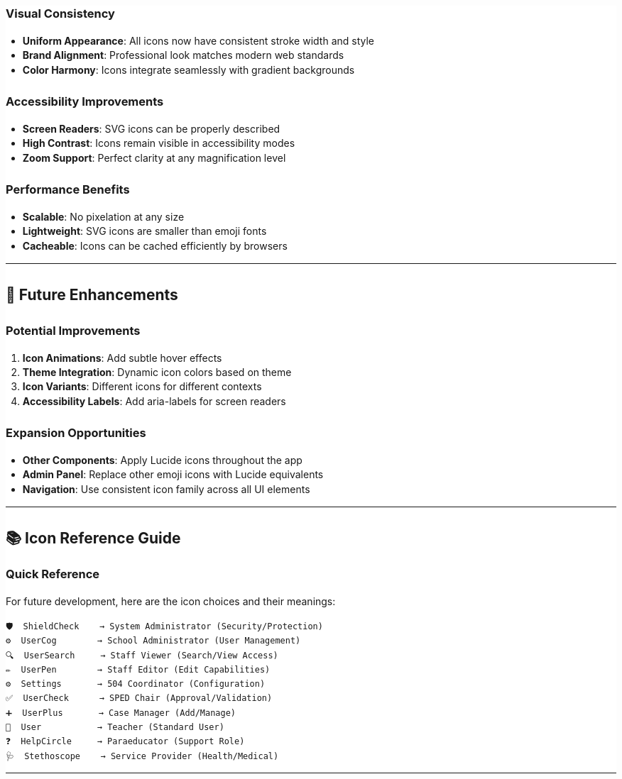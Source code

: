 ### **Visual Consistency**
- **Uniform Appearance**: All icons now have consistent stroke width and style
- **Brand Alignment**: Professional look matches modern web standards
- **Color Harmony**: Icons integrate seamlessly with gradient backgrounds

### **Accessibility Improvements**
- **Screen Readers**: SVG icons can be properly described
- **High Contrast**: Icons remain visible in accessibility modes
- **Zoom Support**: Perfect clarity at any magnification level

### **Performance Benefits**
- **Scalable**: No pixelation at any size
- **Lightweight**: SVG icons are smaller than emoji fonts
- **Cacheable**: Icons can be cached efficiently by browsers

---

## 🔮 **Future Enhancements**

### **Potential Improvements**
1. **Icon Animations**: Add subtle hover effects
2. **Theme Integration**: Dynamic icon colors based on theme
3. **Icon Variants**: Different icons for different contexts
4. **Accessibility Labels**: Add aria-labels for screen readers

### **Expansion Opportunities**
- **Other Components**: Apply Lucide icons throughout the app
- **Admin Panel**: Replace other emoji icons with Lucide equivalents
- **Navigation**: Use consistent icon family across all UI elements

---

## 📚 **Icon Reference Guide**

### **Quick Reference**
For future development, here are the icon choices and their meanings:

```
🛡️  ShieldCheck    → System Administrator (Security/Protection)
⚙️  UserCog        → School Administrator (User Management)
🔍  UserSearch     → Staff Viewer (Search/View Access)
✏️  UserPen        → Staff Editor (Edit Capabilities)
⚙️  Settings       → 504 Coordinator (Configuration)
✅  UserCheck      → SPED Chair (Approval/Validation)
➕  UserPlus       → Case Manager (Add/Manage)
👤  User           → Teacher (Standard User)
❓  HelpCircle     → Paraeducator (Support Role)
🩺  Stethoscope    → Service Provider (Health/Medical)
```

---